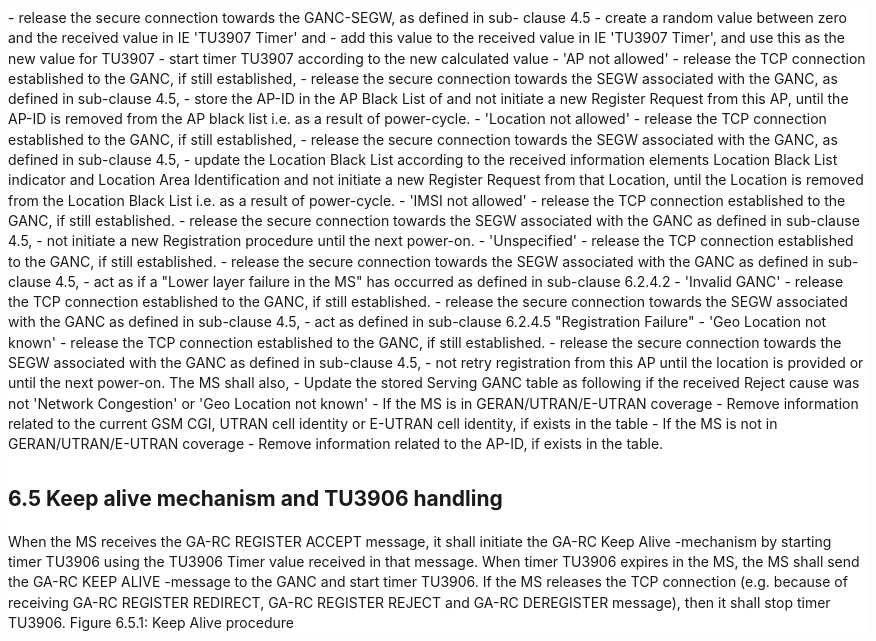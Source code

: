 \- release the secure connection towards the GANC-SEGW, as defined in sub-
clause 4.5
\- create a random value between zero and the received value in IE \'TU3907
Timer\' and
\- add this value to the received value in IE \'TU3907 Timer\', and use this
as the new value for TU3907
\- start timer TU3907 according to the new calculated value
\- \'AP not allowed\'
\- release the TCP connection established to the GANC, if still established,
\- release the secure connection towards the SEGW associated with the GANC, as
defined in sub-clause 4.5,
\- store the AP-ID in the AP Black List of and not initiate a new Register
Request from this AP, until the AP-ID is removed from the AP black list i.e.
as a result of power-cycle.
\- \'Location not allowed\'
\- release the TCP connection established to the GANC, if still established,
\- release the secure connection towards the SEGW associated with the GANC, as
defined in sub-clause 4.5,
\- update the Location Black List according to the received information
elements Location Black List indicator and Location Area Identification and
not initiate a new Register Request from that Location, until the Location is
removed from the Location Black List i.e. as a result of power-cycle.
\- \'IMSI not allowed\'
\- release the TCP connection established to the GANC, if still established.
\- release the secure connection towards the SEGW associated with the GANC as
defined in sub-clause 4.5,
\- not initiate a new Registration procedure until the next power-on.
\- \'Unspecified\'
\- release the TCP connection established to the GANC, if still established.
\- release the secure connection towards the SEGW associated with the GANC as
defined in sub-clause 4.5,
\- act as if a \"Lower layer failure in the MS\" has occurred as defined in
sub-clause 6.2.4.2
\- \'Invalid GANC\'
\- release the TCP connection established to the GANC, if still established.
\- release the secure connection towards the SEGW associated with the GANC as
defined in sub-clause 4.5,
\- act as defined in sub-clause 6.2.4.5 \"Registration Failure\"
\- \'Geo Location not known\'
\- release the TCP connection established to the GANC, if still established.
\- release the secure connection towards the SEGW associated with the GANC as
defined in sub-clause 4.5,
\- not retry registration from this AP until the location is provided or until
the next power-on.
The MS shall also,
\- Update the stored Serving GANC table as following if the received Reject
cause was not \'Network Congestion\' or \'Geo Location not known\'
\- If the MS is in GERAN/UTRAN/E-UTRAN coverage
\- Remove information related to the current GSM CGI, UTRAN cell identity or
E-UTRAN cell identity, if exists in the table
\- If the MS is not in GERAN/UTRAN/E-UTRAN coverage
\- Remove information related to the AP-ID, if exists in the table.
## 6.5 Keep alive mechanism and TU3906 handling
When the MS receives the GA-RC REGISTER ACCEPT message, it shall initiate the
GA-RC Keep Alive -mechanism by starting timer TU3906 using the TU3906 Timer
value received in that message.
When timer TU3906 expires in the MS, the MS shall send the GA-RC KEEP ALIVE
-message to the GANC and start timer TU3906.
If the MS releases the TCP connection (e.g. because of receiving GA-RC
REGISTER REDIRECT, GA-RC REGISTER REJECT and GA-RC DEREGISTER message), then
it shall stop timer TU3906.
Figure 6.5.1: Keep Alive procedure